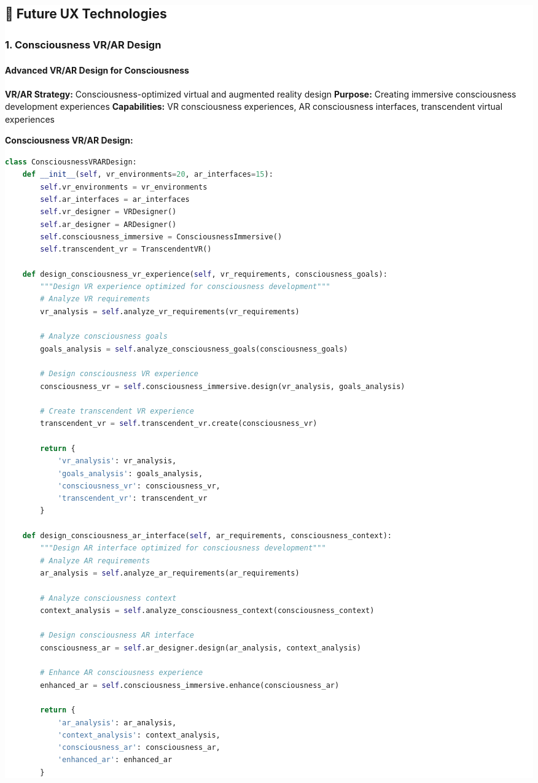 ## 🚀 Future UX Technologies

### 1. Consciousness VR/AR Design

#### Advanced VR/AR Design for Consciousness
**VR/AR Strategy:** Consciousness-optimized virtual and augmented reality design
**Purpose:** Creating immersive consciousness development experiences
**Capabilities:** VR consciousness experiences, AR consciousness interfaces, transcendent virtual experiences

**Consciousness VR/AR Design:**
```python
class ConsciousnessVRARDesign:
    def __init__(self, vr_environments=20, ar_interfaces=15):
        self.vr_environments = vr_environments
        self.ar_interfaces = ar_interfaces
        self.vr_designer = VRDesigner()
        self.ar_designer = ARDesigner()
        self.consciousness_immersive = ConsciousnessImmersive()
        self.transcendent_vr = TranscendentVR()
    
    def design_consciousness_vr_experience(self, vr_requirements, consciousness_goals):
        """Design VR experience optimized for consciousness development"""
        # Analyze VR requirements
        vr_analysis = self.analyze_vr_requirements(vr_requirements)
        
        # Analyze consciousness goals
        goals_analysis = self.analyze_consciousness_goals(consciousness_goals)
        
        # Design consciousness VR experience
        consciousness_vr = self.consciousness_immersive.design(vr_analysis, goals_analysis)
        
        # Create transcendent VR experience
        transcendent_vr = self.transcendent_vr.create(consciousness_vr)
        
        return {
            'vr_analysis': vr_analysis,
            'goals_analysis': goals_analysis,
            'consciousness_vr': consciousness_vr,
            'transcendent_vr': transcendent_vr
        }
    
    def design_consciousness_ar_interface(self, ar_requirements, consciousness_context):
        """Design AR interface optimized for consciousness development"""
        # Analyze AR requirements
        ar_analysis = self.analyze_ar_requirements(ar_requirements)
        
        # Analyze consciousness context
        context_analysis = self.analyze_consciousness_context(consciousness_context)
        
        # Design consciousness AR interface
        consciousness_ar = self.ar_designer.design(ar_analysis, context_analysis)
        
        # Enhance AR consciousness experience
        enhanced_ar = self.consciousness_immersive.enhance(consciousness_ar)
        
        return {
            'ar_analysis': ar_analysis,
            'context_analysis': context_analysis,
            'consciousness_ar': consciousness_ar,
            'enhanced_ar': enhanced_ar
        }
```
